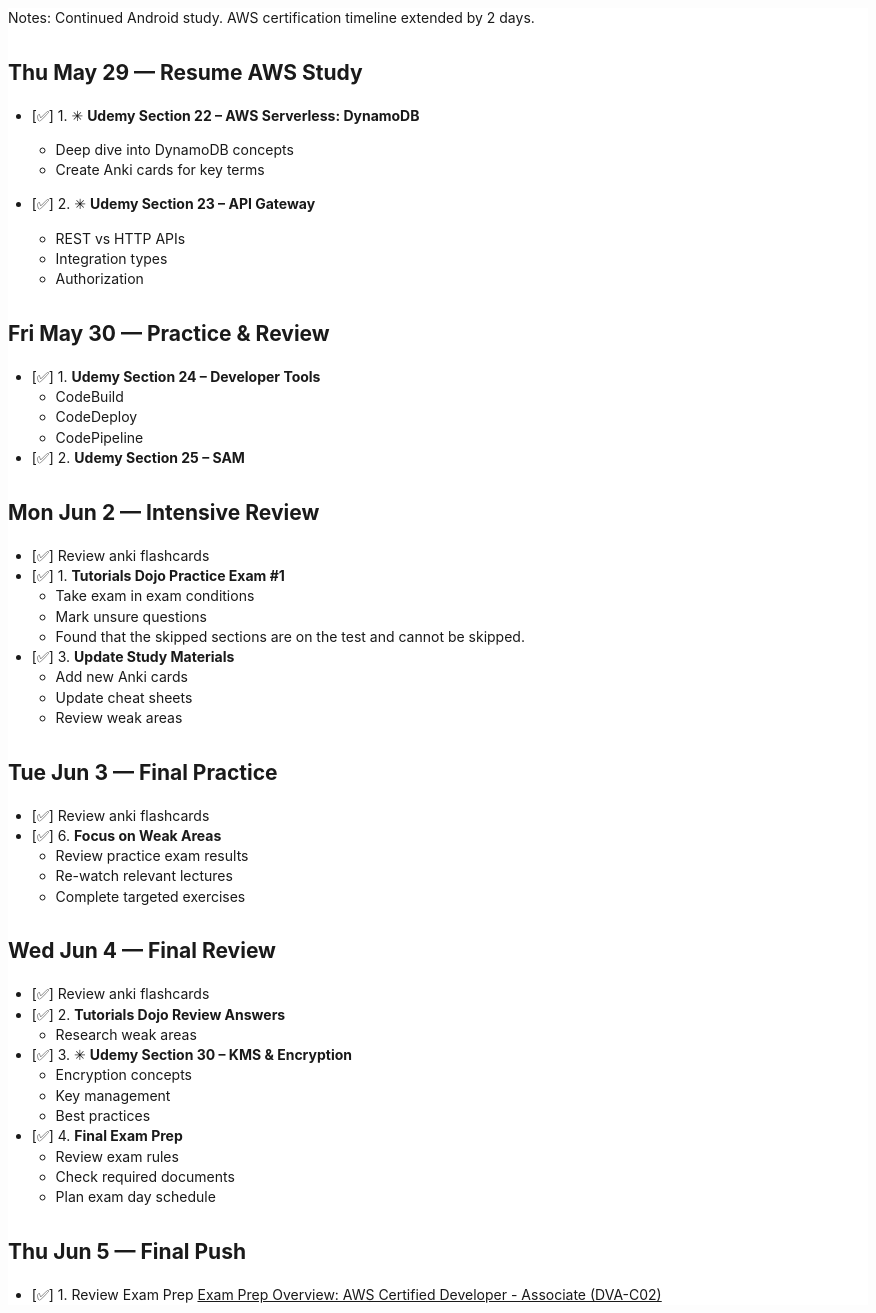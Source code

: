 Notes: Continued Android study. AWS certification timeline extended by 2 days.

## Thu May 29  —  Resume AWS Study
- [✅] 1. ✳ **Udemy Section 22 – AWS Serverless: DynamoDB** 
   - Deep dive into DynamoDB concepts
   - Create Anki cards for key terms

- [✅] 2. ✳ **Udemy Section 23 – API Gateway** 
   - REST vs HTTP APIs
   - Integration types
   - Authorization

## Fri May 30  —  Practice & Review
- [✅] 1. **Udemy Section 24 – Developer Tools** 
   - CodeBuild
   - CodeDeploy
   - CodePipeline
- [✅] 2. **Udemy Section 25 – SAM** 

## Mon Jun 2  —  Intensive Review
- [✅] Review anki flashcards 
- [✅] 1. **Tutorials Dojo Practice Exam #1**
   - Take exam in exam conditions
   - Mark unsure questions
   - Found that the skipped sections are on the test and cannot be skipped.
- [✅] 3. **Update Study Materials** 
   - Add new Anki cards
   - Update cheat sheets
   - Review weak areas

## Tue Jun 3  —  Final Practice  
- [✅] Review anki flashcards 
- [✅] 6. **Focus on Weak Areas** 
   - Review practice exam results
   - Re-watch relevant lectures
   - Complete targeted exercises

## Wed Jun 4  —  Final Review 
- [✅] Review anki flashcards  
- [✅] 2. **Tutorials Dojo Review Answers** 
   - Research weak areas
- [✅] 3. ✳ **Udemy Section 30 – KMS & Encryption** 
   - Encryption concepts
   - Key management
   - Best practices
- [✅] 4. **Final Exam Prep** 
   - Review exam rules
   - Check required documents
   - Plan exam day schedule
## Thu Jun 5  —  Final Push
- [✅] 1. Review Exam Prep
[Exam Prep Overview: AWS Certified Developer - Associate (DVA-C02)](https://skillbuilder.aws/learn/DFQ2XGWFAB/exam-prep-overview-aws-certified-developer--associate-dvac02--english/R4BPSW4M9D)
